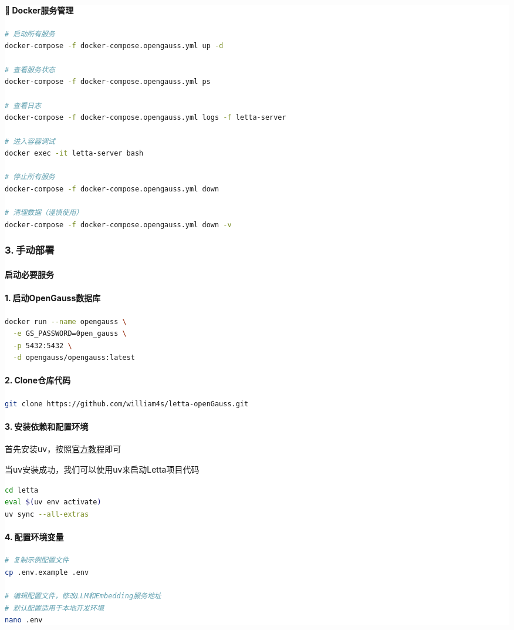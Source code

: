 #### 🔧 Docker服务管理
```bash
# 启动所有服务
docker-compose -f docker-compose.opengauss.yml up -d

# 查看服务状态
docker-compose -f docker-compose.opengauss.yml ps

# 查看日志
docker-compose -f docker-compose.opengauss.yml logs -f letta-server

# 进入容器调试
docker exec -it letta-server bash

# 停止所有服务
docker-compose -f docker-compose.opengauss.yml down

# 清理数据（谨慎使用）
docker-compose -f docker-compose.opengauss.yml down -v
```

### 3. 手动部署

#### 启动必要服务


#### 1. 启动OpenGauss数据库
```bash
docker run --name opengauss \
  -e GS_PASSWORD=0pen_gauss \
  -p 5432:5432 \
  -d opengauss/opengauss:latest
```

#### 2.  Clone仓库代码
```bash
git clone https://github.com/william4s/letta-openGauss.git
```

#### 3. 安装依赖和配置环境
首先安装uv，按照[官方教程](https://docs.astral.sh/uv/getting-started/installation/)即可

当uv安装成功，我们可以使用uv来启动Letta项目代码
```bash
cd letta
eval $(uv env activate)
uv sync --all-extras
```

#### 4. 配置环境变量
```bash
# 复制示例配置文件
cp .env.example .env

# 编辑配置文件，修改LLM和Embedding服务地址
# 默认配置适用于本地开发环境
nano .env
```
